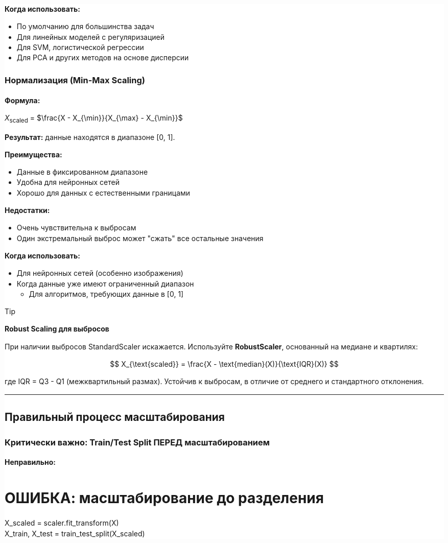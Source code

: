 **Когда использовать:**
- По умолчанию для большинства задач
- Для линейных моделей с регуляризацией
- Для SVM, логистической регрессии
- Для PCA и других методов на основе дисперсии

### Нормализация (Min-Max Scaling)

**Формула:**

$X_{\text{scaled}}$ = $\frac{X - X_{\min}}{X_{\max} - X_{\min}}$

**Результат:** данные находятся в диапазоне [0, 1].

**Преимущества:**
- Данные в фиксированном диапазоне
- Удобна для нейронных сетей
- Хорошо для данных с естественными границами

**Недостатки:**
- Очень чувствительна к выбросам
- Один экстремальный выброс может "сжать" все остальные значения

**Когда использовать:**
- Для нейронных сетей (особенно изображения)
- Когда данные уже имеют ограниченный диапазон
	- Для алгоритмов, требующих данные в [0, 1]

> [!TIP]
> **Robust Scaling для выбросов**
> 
> При наличии выбросов StandardScaler искажается. Используйте **RobustScaler**, основанный на медиане и квартилях:
> 
> $$
> X_{\text{scaled}} = \frac{X - \text{median}(X)}{\text{IQR}(X)}
> $$
> 
> где IQR = Q3 - Q1 (межквартильный размах). Устойчив к выбросам, в отличие от среднего и стандартного отклонения.


---

## Правильный процесс масштабирования

### Критически важно: Train/Test Split ПЕРЕД масштабированием

**Неправильно:**
# ОШИБКА: масштабирование до разделения

X_scaled = scaler.fit_transform(X)  
X_train, X_test = train_test_split(X_scaled)
